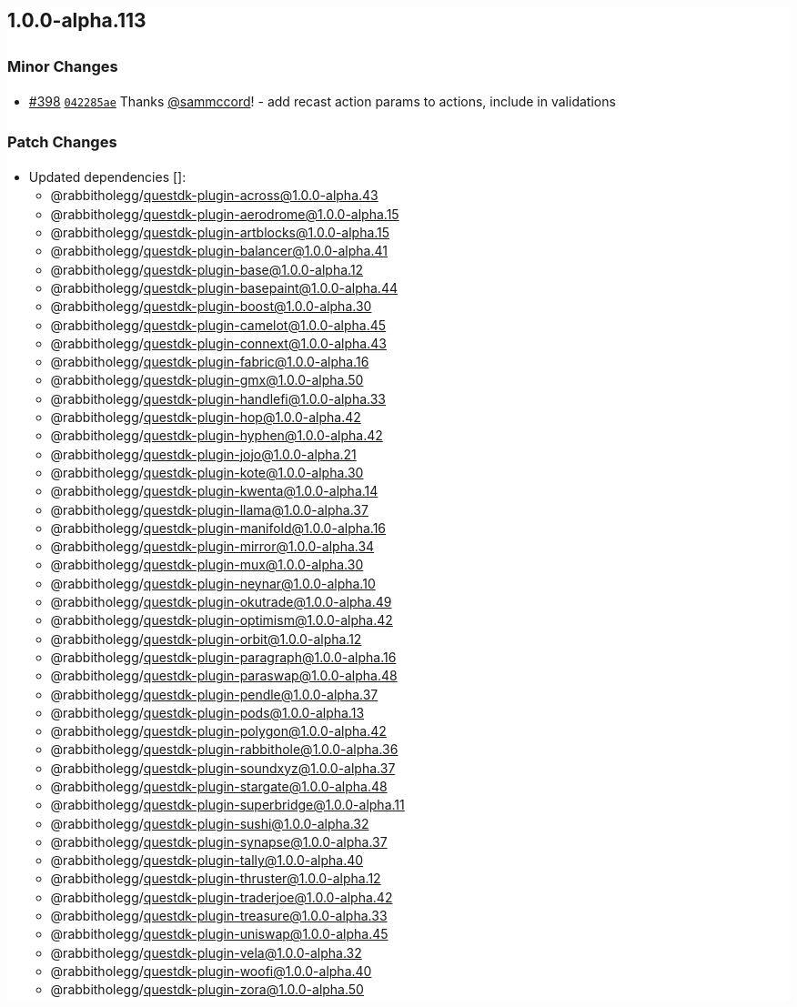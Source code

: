 ## 1.0.0-alpha.113

### Minor Changes

- [#398](https://github.com/rabbitholegg/questdk-plugins/pull/398) [`042285ae`](https://github.com/rabbitholegg/questdk-plugins/commit/042285aecc961da9f98af899438f036c9e6763fc) Thanks [@sammccord](https://github.com/sammccord)! - add recast action params to actions, include in validations

### Patch Changes

- Updated dependencies []:
  - @rabbitholegg/questdk-plugin-across@1.0.0-alpha.43
  - @rabbitholegg/questdk-plugin-aerodrome@1.0.0-alpha.15
  - @rabbitholegg/questdk-plugin-artblocks@1.0.0-alpha.15
  - @rabbitholegg/questdk-plugin-balancer@1.0.0-alpha.41
  - @rabbitholegg/questdk-plugin-base@1.0.0-alpha.12
  - @rabbitholegg/questdk-plugin-basepaint@1.0.0-alpha.44
  - @rabbitholegg/questdk-plugin-boost@1.0.0-alpha.30
  - @rabbitholegg/questdk-plugin-camelot@1.0.0-alpha.45
  - @rabbitholegg/questdk-plugin-connext@1.0.0-alpha.43
  - @rabbitholegg/questdk-plugin-fabric@1.0.0-alpha.16
  - @rabbitholegg/questdk-plugin-gmx@1.0.0-alpha.50
  - @rabbitholegg/questdk-plugin-handlefi@1.0.0-alpha.33
  - @rabbitholegg/questdk-plugin-hop@1.0.0-alpha.42
  - @rabbitholegg/questdk-plugin-hyphen@1.0.0-alpha.42
  - @rabbitholegg/questdk-plugin-jojo@1.0.0-alpha.21
  - @rabbitholegg/questdk-plugin-kote@1.0.0-alpha.30
  - @rabbitholegg/questdk-plugin-kwenta@1.0.0-alpha.14
  - @rabbitholegg/questdk-plugin-llama@1.0.0-alpha.37
  - @rabbitholegg/questdk-plugin-manifold@1.0.0-alpha.16
  - @rabbitholegg/questdk-plugin-mirror@1.0.0-alpha.34
  - @rabbitholegg/questdk-plugin-mux@1.0.0-alpha.30
  - @rabbitholegg/questdk-plugin-neynar@1.0.0-alpha.10
  - @rabbitholegg/questdk-plugin-okutrade@1.0.0-alpha.49
  - @rabbitholegg/questdk-plugin-optimism@1.0.0-alpha.42
  - @rabbitholegg/questdk-plugin-orbit@1.0.0-alpha.12
  - @rabbitholegg/questdk-plugin-paragraph@1.0.0-alpha.16
  - @rabbitholegg/questdk-plugin-paraswap@1.0.0-alpha.48
  - @rabbitholegg/questdk-plugin-pendle@1.0.0-alpha.37
  - @rabbitholegg/questdk-plugin-pods@1.0.0-alpha.13
  - @rabbitholegg/questdk-plugin-polygon@1.0.0-alpha.42
  - @rabbitholegg/questdk-plugin-rabbithole@1.0.0-alpha.36
  - @rabbitholegg/questdk-plugin-soundxyz@1.0.0-alpha.37
  - @rabbitholegg/questdk-plugin-stargate@1.0.0-alpha.48
  - @rabbitholegg/questdk-plugin-superbridge@1.0.0-alpha.11
  - @rabbitholegg/questdk-plugin-sushi@1.0.0-alpha.32
  - @rabbitholegg/questdk-plugin-synapse@1.0.0-alpha.37
  - @rabbitholegg/questdk-plugin-tally@1.0.0-alpha.40
  - @rabbitholegg/questdk-plugin-thruster@1.0.0-alpha.12
  - @rabbitholegg/questdk-plugin-traderjoe@1.0.0-alpha.42
  - @rabbitholegg/questdk-plugin-treasure@1.0.0-alpha.33
  - @rabbitholegg/questdk-plugin-uniswap@1.0.0-alpha.45
  - @rabbitholegg/questdk-plugin-vela@1.0.0-alpha.32
  - @rabbitholegg/questdk-plugin-woofi@1.0.0-alpha.40
  - @rabbitholegg/questdk-plugin-zora@1.0.0-alpha.50
